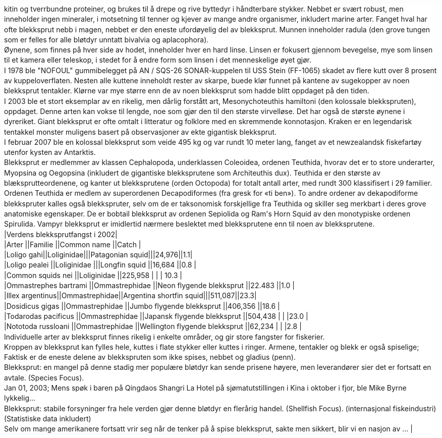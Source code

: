 kitin og tverrbundne proteiner, og brukes til å drepe og rive byttedyr i håndterbare stykker. Nebbet er svært robust, men inneholder ingen mineraler, i motsetning til tenner og kjever av mange andre organismer, inkludert marine arter. Fanget hval har ofte blekksprut nebb i magen, nebbet er den eneste ufordøyelig del av blekksprut. Munnen inneholder radula (den grove tungen som er felles for alle bløtdyr unntatt bivalvia og aplacophora).<br/>Øynene, som finnes på hver side av hodet, inneholder hver en hard linse. Linsen er fokusert gjennom bevegelse, mye som linsen til et kamera eller teleskop, i stedet for å endre form som linsen i det menneskelige øyet gjør.<br/>I 1978 ble "NOFOUL" gummibelegget på AN / SQS-26 SONAR-kuppelen til USS Stein (FF-1065) skadet av flere kutt over 8 prosent av kuppeloverflaten. Nesten alle kuttene inneholdt rester av skarpe, buede klør funnet på kantene av sugekopper av noen blekksprut tentakler. Klørne var mye større enn de av noen blekksprut som hadde blitt oppdaget på den tiden.<br/>I 2003 ble et stort eksemplar av en rikelig, men dårlig forstått art, Mesonychoteuthis hamiltoni (den kolossale blekkspruten), oppdaget. Denne arten kan vokse til lengde, noe som gjør den til den største virvelløse. Det har også de største øynene i dyreriket. Giant blekksprut er ofte omtalt i litteratur og folklore med en skremmende konnotasjon. Kraken er en legendarisk tentakkel monster muligens basert på observasjoner av ekte gigantisk blekksprut.<br/>I februar 2007 ble en kolossal blekksprut som veide 495 kg og var rundt 10 meter lang, fanget av et newzealandsk fiskefartøy utenfor kysten av Antarktis.<br/>Blekksprut er medlemmer av klassen Cephalopoda, underklassen Coleoidea, ordenen Teuthida, hvorav det er to store underarter, Myopsina og Oegopsina (inkludert de gigantiske blekksprutene som Architeuthis dux). Teuthida er den største av blæksprutteordenene, og kanter ut blekksprutene (orden Octopoda) for totalt antall arter, med rundt 300 klassifisert i 29 familier.<br/>Ordenen Teuthida er medlem av superordenen Decapodiformes (fra gresk for «ti ben»). To andre ordener av dekapodiforme blekkspruter kalles også blekkspruter, selv om de er taksonomisk forskjellige fra Teuthida og skiller seg merkbart i deres grove anatomiske egenskaper. De er bobtail blekksprut av ordenen Sepiolida og Ram's Horn Squid av den monotypiske ordenen Spirulida. Vampyr blekksprut er imidlertid nærmere beslektet med blekksprutene enn til noen av blekksprutene.<br/>|Verdens blekksprutfangst i 2002|<br/>|Arter ||Familie ||Common name ||Catch |<br/>|Loligo gahi||Loliginidae|||Patagonian squid|||24,976||1.1|<br/>|Loligo pealei ||Loliginidae |||Longfin squid ||16,684 ||0.8 |<br/>|Common squids nei ||Loliginidae ||225,958 | | | 10.3 |<br/>|Ommastrephes bartrami ||Ommastrephidae ||Neon flygende blekksprut ||22.483 ||1.0 |<br/>|Illex argentinus||Ommastrephidae||Argentina shortfin squid|||511,087||23.3|<br/>|Dosidicus gigas ||Ommastrephidae ||Jumbo flygende blekksprut ||406,356 ||18.6 |<br/>|Todarodas pacificus ||Ommastrephidae ||Japansk flygende blekksprut ||504,438 | | |23.0 |<br/>|Nototoda russloani ||Ommastrephidae ||Wellington flygende blekksprut ||62,234 | | |2.8 |<br/>Individuelle arter av blekksprut finnes rikelig i enkelte områder, og gir store fangster for fiskerier.<br/>Kroppen av blekksprut kan fylles hele, kuttes i flate stykker eller kuttes i ringer. Armene, tentakler og blekk er også spiselige; Faktisk er de eneste delene av blekkspruten som ikke spises, nebbet og gladius (penn).<br/>Blekksprut: en mangel på denne stadig mer populære bløtdyr kan sende prisene høyere, men leverandører sier det er fortsatt en avtale. (Species Focus).<br/>Jan 01, 2003; Mens spøk i baren på Qingdaos Shangri La Hotel på sjømatutstillingen i Kina i oktober i fjor, ble Mike Byrne lykkelig...<br/>Blekksprut: stabile forsyninger fra hele verden gjør denne bløtdyr en flerårig handel. (Shellfish Focus). (internasjonal fiskeindustri) (Statistiske data inkludert)<br/>Selv om mange amerikanere fortsatt vrir seg når de tenker på å spise blekksprut, sakte men sikkert, blir vi en nasjon av ... |